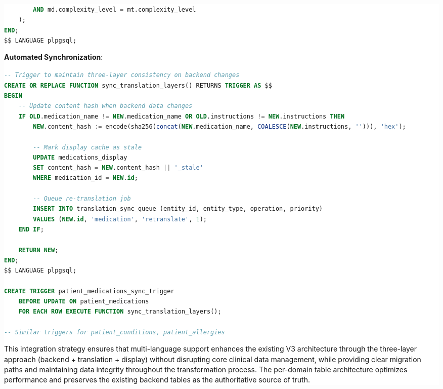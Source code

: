 ```sql
        AND md.complexity_level = mt.complexity_level
    );
END;
$$ LANGUAGE plpgsql;
```

**Automated Synchronization**:
```sql
-- Trigger to maintain three-layer consistency on backend changes
CREATE OR REPLACE FUNCTION sync_translation_layers() RETURNS TRIGGER AS $$
BEGIN
    -- Update content hash when backend data changes
    IF OLD.medication_name != NEW.medication_name OR OLD.instructions != NEW.instructions THEN
        NEW.content_hash := encode(sha256(concat(NEW.medication_name, COALESCE(NEW.instructions, ''))), 'hex');
        
        -- Mark display cache as stale
        UPDATE medications_display 
        SET content_hash = NEW.content_hash || '_stale'
        WHERE medication_id = NEW.id;
        
        -- Queue re-translation job
        INSERT INTO translation_sync_queue (entity_id, entity_type, operation, priority)
        VALUES (NEW.id, 'medication', 'retranslate', 1);
    END IF;
    
    RETURN NEW;
END;
$$ LANGUAGE plpgsql;

CREATE TRIGGER patient_medications_sync_trigger
    BEFORE UPDATE ON patient_medications
    FOR EACH ROW EXECUTE FUNCTION sync_translation_layers();

-- Similar triggers for patient_conditions, patient_allergies
```

This integration strategy ensures that multi-language support enhances the existing V3 architecture through the three-layer approach (backend + translation + display) without disrupting core clinical data management, while providing clear migration paths and maintaining data integrity throughout the transformation process. The per-domain table architecture optimizes performance and preserves the existing backend tables as the authoritative source of truth.